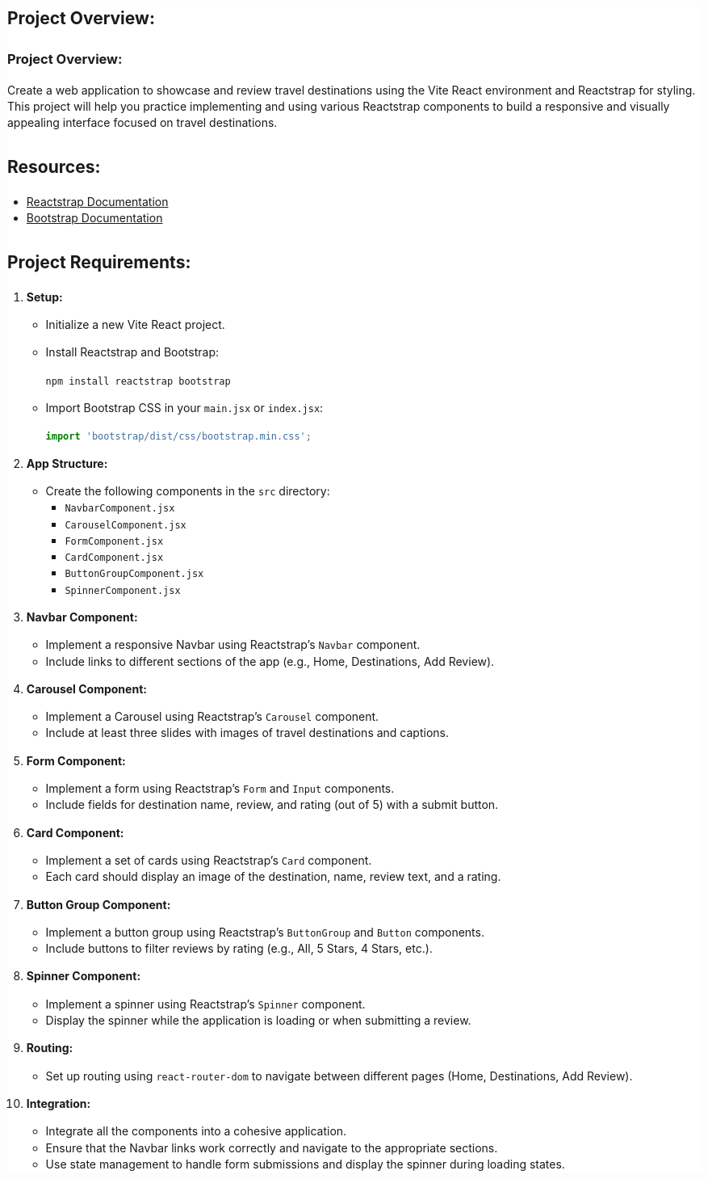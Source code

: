 ## **Project Overview:**

### **Project Overview:**

Create a web application to showcase and review travel destinations using the Vite React environment and Reactstrap for styling. This project will help you practice implementing and using various Reactstrap components to build a responsive and visually appealing interface focused on travel destinations.

## **Resources:**

- [Reactstrap Documentation](https://reactstrap.github.io/)
- [Bootstrap Documentation](https://getbootstrap.com/)

## **Project Requirements:**

1. **Setup:**
    - Initialize a new Vite React project.
    - Install Reactstrap and Bootstrap:
        
        ```bash
        npm install reactstrap bootstrap
        ```
        
    - Import Bootstrap CSS in your `main.jsx` or `index.jsx`:
        
        ```jsx
        import 'bootstrap/dist/css/bootstrap.min.css';
        ```
        
2. **App Structure:**
    - Create the following components in the `src` directory:
        - `NavbarComponent.jsx`
        - `CarouselComponent.jsx`
        - `FormComponent.jsx`
        - `CardComponent.jsx`
        - `ButtonGroupComponent.jsx`
        - `SpinnerComponent.jsx`
3. **Navbar Component:**
    - Implement a responsive Navbar using Reactstrap’s `Navbar` component.
    - Include links to different sections of the app (e.g., Home, Destinations, Add Review).
4. **Carousel Component:**
    - Implement a Carousel using Reactstrap’s `Carousel` component.
    - Include at least three slides with images of travel destinations and captions.
5. **Form Component:**
    - Implement a form using Reactstrap’s `Form` and `Input` components.
    - Include fields for destination name, review, and rating (out of 5) with a submit button.
6. **Card Component:**
    - Implement a set of cards using Reactstrap’s `Card` component.
    - Each card should display an image of the destination, name, review text, and a rating.
7. **Button Group Component:**
    - Implement a button group using Reactstrap’s `ButtonGroup` and `Button` components.
    - Include buttons to filter reviews by rating (e.g., All, 5 Stars, 4 Stars, etc.).
8. **Spinner Component:**
    - Implement a spinner using Reactstrap’s `Spinner` component.
    - Display the spinner while the application is loading or when submitting a review.
9. **Routing:**
    - Set up routing using `react-router-dom` to navigate between different pages (Home, Destinations, Add Review).
10. **Integration:**
    - Integrate all the components into a cohesive application.
    - Ensure that the Navbar links work correctly and navigate to the appropriate sections.
    - Use state management to handle form submissions and display the spinner during loading states.

